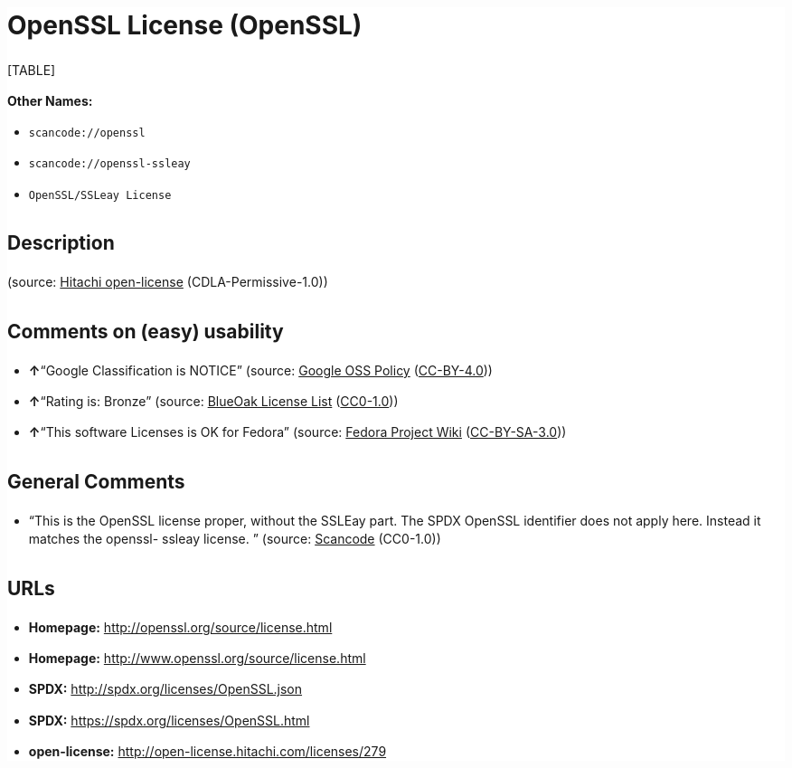 OpenSSL License (OpenSSL)
=========================

[TABLE]

**Other Names:**

-   `scancode://openssl`

-   `scancode://openssl-ssleay`

-   `OpenSSL/SSLeay License`

Description
-----------

(source: [Hitachi
open-license](https://github.com/Hitachi/open-license "Hitachi open-license")
(CDLA-Permissive-1.0))

Comments on (easy) usability
----------------------------

-   **↑**“Google Classification is NOTICE” (source: [Google OSS
    Policy](https://opensource.google.com/docs/thirdparty/licenses/ "Google OSS Policy")
    ([CC-BY-4.0](https://creativecommons.org/licenses/by/4.0/legalcode "CC-BY-4.0")))

-   **↑**“Rating is: Bronze” (source: [BlueOak License
    List](https://blueoakcouncil.org/list "BlueOak License List")
    ([CC0-1.0](https://raw.githubusercontent.com/blueoakcouncil/blue-oak-list-npm-package/master/LICENSE "CC0-1.0")))

-   **↑**“This software Licenses is OK for Fedora” (source: [Fedora
    Project
    Wiki](https://fedoraproject.org/wiki/Licensing:Main?rd=Licensing "Fedora Project Wiki")
    ([CC-BY-SA-3.0](https://creativecommons.org/licenses/by-sa/3.0/legalcode "CC-BY-SA-3.0")))

General Comments
----------------

-   “This is the OpenSSL license proper, without the SSLEay part. The
    SPDX OpenSSL identifier does not apply here. Instead it matches the
    openssl- ssleay license. ” (source:
    [Scancode](https://github.com/nexB/scancode-toolkit/blob/develop/src/licensedcode/data/licenses/openssl.yml "Scancode")
    (CC0-1.0))

URLs
----

-   **Homepage:** http://openssl.org/source/license.html

-   **Homepage:** http://www.openssl.org/source/license.html

-   **SPDX:** http://spdx.org/licenses/OpenSSL.json

-   **SPDX:** https://spdx.org/licenses/OpenSSL.html

-   **open-license:** http://open-license.hitachi.com/licenses/279
